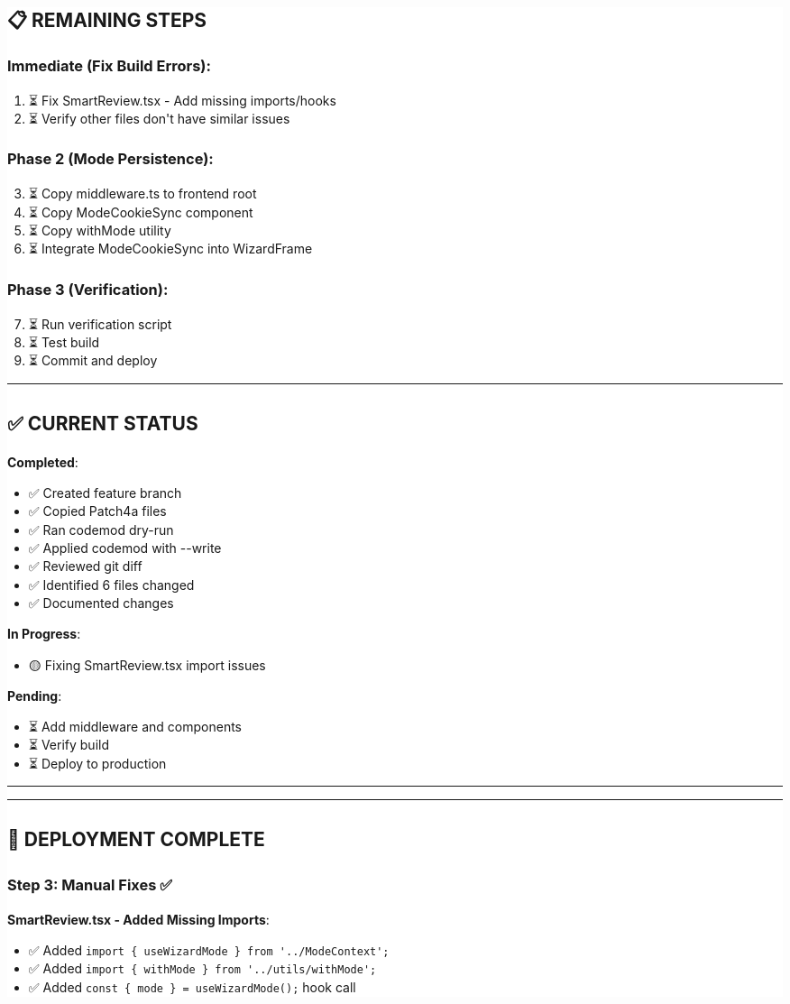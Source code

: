 
## 📋 REMAINING STEPS

### **Immediate (Fix Build Errors)**:
1. ⏳ Fix SmartReview.tsx - Add missing imports/hooks
2. ⏳ Verify other files don't have similar issues

### **Phase 2 (Mode Persistence)**:
3. ⏳ Copy middleware.ts to frontend root
4. ⏳ Copy ModeCookieSync component
5. ⏳ Copy withMode utility
6. ⏳ Integrate ModeCookieSync into WizardFrame

### **Phase 3 (Verification)**:
7. ⏳ Run verification script
8. ⏳ Test build
9. ⏳ Commit and deploy

---

## ✅ CURRENT STATUS

**Completed**:
- ✅ Created feature branch
- ✅ Copied Patch4a files
- ✅ Ran codemod dry-run
- ✅ Applied codemod with --write
- ✅ Reviewed git diff
- ✅ Identified 6 files changed
- ✅ Documented changes

**In Progress**:
- 🟡 Fixing SmartReview.tsx import issues

**Pending**:
- ⏳ Add middleware and components
- ⏳ Verify build
- ⏳ Deploy to production

---

---

## 🚀 DEPLOYMENT COMPLETE

### **Step 3: Manual Fixes** ✅

**SmartReview.tsx - Added Missing Imports**:
- ✅ Added `import { useWizardMode } from '../ModeContext';`
- ✅ Added `import { withMode } from '../utils/withMode';`
- ✅ Added `const { mode } = useWizardMode();` hook call
